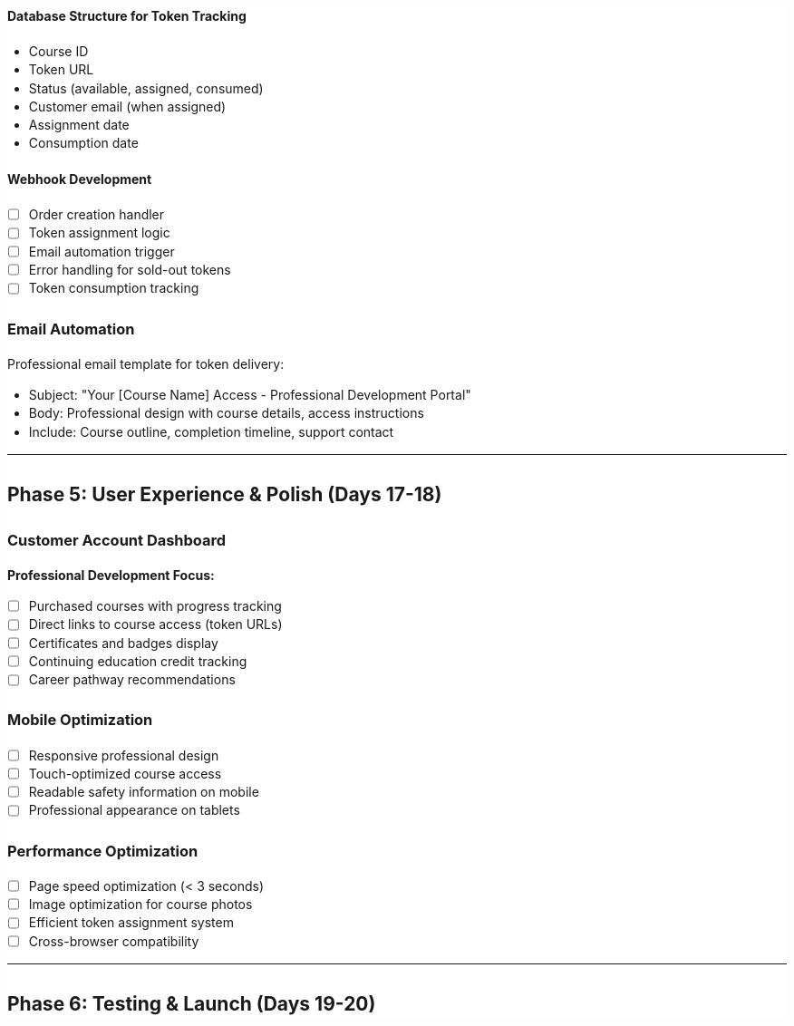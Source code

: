 #### Database Structure for Token Tracking
- Course ID
- Token URL
- Status (available, assigned, consumed)
- Customer email (when assigned)
- Assignment date
- Consumption date

#### Webhook Development
- [ ] Order creation handler
- [ ] Token assignment logic
- [ ] Email automation trigger
- [ ] Error handling for sold-out tokens
- [ ] Token consumption tracking

### Email Automation
Professional email template for token delivery:
- Subject: "Your [Course Name] Access - Professional Development Portal"
- Body: Professional design with course details, access instructions
- Include: Course outline, completion timeline, support contact

---

## Phase 5: User Experience & Polish (Days 17-18)

### Customer Account Dashboard
**Professional Development Focus:**
- [ ] Purchased courses with progress tracking
- [ ] Direct links to course access (token URLs)
- [ ] Certificates and badges display
- [ ] Continuing education credit tracking
- [ ] Career pathway recommendations

### Mobile Optimization
- [ ] Responsive professional design
- [ ] Touch-optimized course access
- [ ] Readable safety information on mobile
- [ ] Professional appearance on tablets

### Performance Optimization
- [ ] Page speed optimization (< 3 seconds)
- [ ] Image optimization for course photos
- [ ] Efficient token assignment system
- [ ] Cross-browser compatibility

---

## Phase 6: Testing & Launch (Days 19-20)

